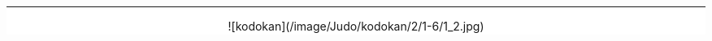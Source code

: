 --------------------------------- 

<center>![kodokan](/image/Judo/kodokan/2/1-6/1_2.jpg)</center> 
